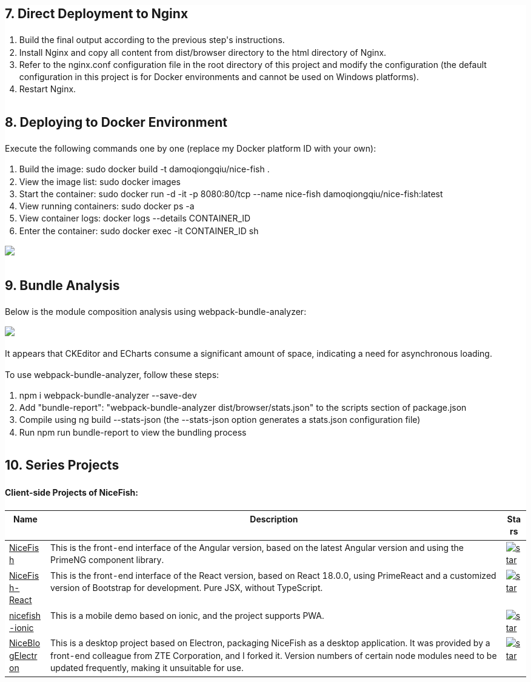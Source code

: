 ## 7. Direct Deployment to Nginx

1. Build the final output according to the previous step's instructions.
2. Install Nginx and copy all content from dist/browser directory to the html directory of Nginx.
3. Refer to the nginx.conf configuration file in the root directory of this project and modify the configuration (the default configuration in this project is for Docker environments and cannot be used on Windows platforms).
4. Restart Nginx.

## 8. Deploying to Docker Environment

Execute the following commands one by one (replace my Docker platform ID with your own):

1. Build the image: sudo docker build -t damoqiongqiu/nice-fish .
2. View the image list: sudo docker images
3. Start the container: sudo docker run -d -it -p 8080:80/tcp --name nice-fish damoqiongqiu/nice-fish:latest
4. View running containers: sudo docker ps -a
5. View container logs: docker logs --details CONTAINER_ID
6. Enter the container: sudo docker exec -it CONTAINER_ID sh

<img src="https://gitee.com/mumu-osc/NiceFish/raw/master/src/assets/imgs/8.png">

## 9. Bundle Analysis

Below is the module composition analysis using webpack-bundle-analyzer:

<img src="https://gitee.com/mumu-osc/NiceFish/raw/master/src/assets/imgs/bundle-report.png">

It appears that CKEditor and ECharts consume a significant amount of space, indicating a need for asynchronous loading.

To use webpack-bundle-analyzer, follow these steps:

1. npm i webpack-bundle-analyzer --save-dev
2. Add "bundle-report": "webpack-bundle-analyzer dist/browser/stats.json" to the scripts section of package.json
3. Compile using ng build --stats-json (the --stats-json option generates a stats.json configuration file)
4. Run npm run bundle-report to view the bundling process

## 10. Series Projects

<h4>Client-side Projects of NiceFish:</h4>

| Name                                                             | Description                                                                                                                                                                                                                                                                    | Stars                                                                                                                                                                   |
| ---------------------------------------------------------------- | ------------------------------------------------------------------------------------------------------------------------------------------------------------------------------------------------------------------------------------------------------------------------------ | ----------------------------------------------------------------------------------------------------------------------------------------------------------------------- |
| [NiceFish](http://git.oschina.net/mumu-osc/NiceFish/)            | This is the front-end interface of the Angular version, based on the latest Angular version and using the PrimeNG component library.                                                                                                                                           | <a href='https://gitee.com/mumu-osc/NiceFish/stargazers'><img src='https://gitee.com/mumu-osc/NiceFish/badge/star.svg?theme=gvp' alt='star'></img></a>                  |
| [NiceFish-React](https://gitee.com/mumu-osc/NiceFish-React)      | This is the front-end interface of the React version, based on React 18.0.0, using PrimeReact and a customized version of Bootstrap for development. Pure JSX, without TypeScript.                                                                                             | <a href='https://gitee.com/mumu-osc/NiceFish-React/stargazers'><img src='https://gitee.com/mumu-osc/NiceFish-React/badge/star.svg?theme=dark' alt='star'></img></a>     |
| [nicefish-ionic](http://git.oschina.net/mumu-osc/nicefish-ionic) | This is a mobile demo based on ionic, and the project supports PWA.                                                                                                                                                                                                            | <a href='https://gitee.com/mumu-osc/nicefish-ionic/stargazers'><img src='https://gitee.com/mumu-osc/nicefish-ionic/badge/star.svg?theme=dark' alt='star'></img></a>     |
| [NiceBlogElectron](https://gitee.com/mumu-osc/NiceBlogElectron)  | This is a desktop project based on Electron, packaging NiceFish as a desktop application. It was provided by a front-end colleague from ZTE Corporation, and I forked it. Version numbers of certain node modules need to be updated frequently, making it unsuitable for use. | <a href='https://gitee.com/mumu-osc/NiceBlogElectron/stargazers'><img src='https://gitee.com/mumu-osc/NiceBlogElectron/badge/star.svg?theme=dark' alt='star'></img></a> |
